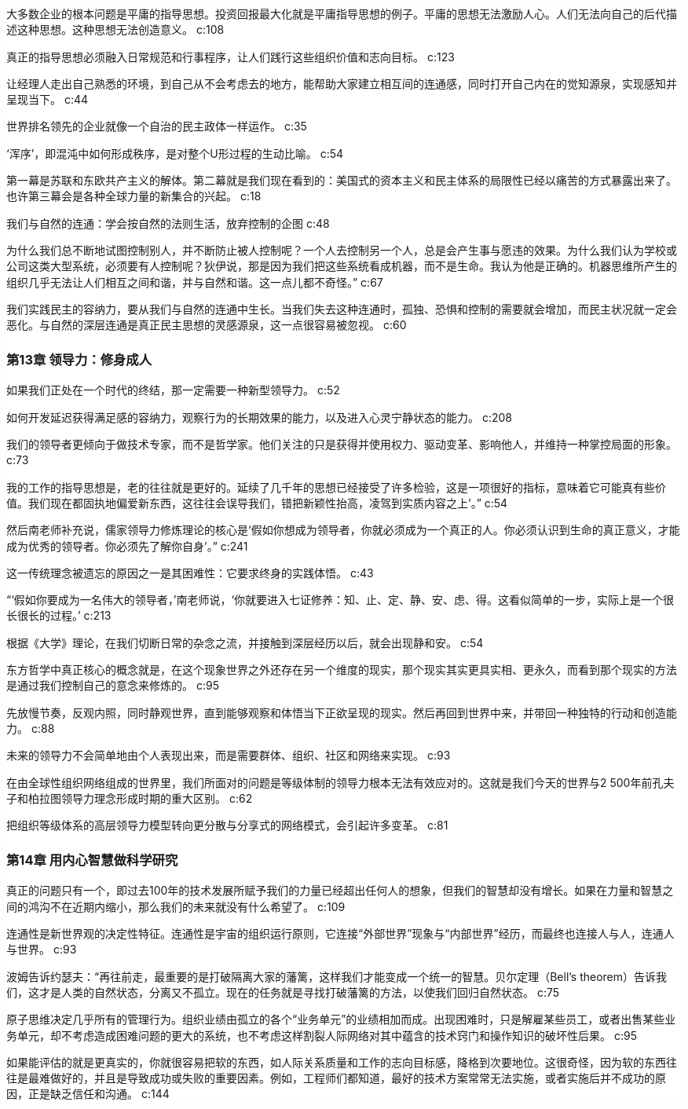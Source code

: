 大多数企业的根本问题是平庸的指导思想。投资回报最大化就是平庸指导思想的例子。平庸的思想无法激励人心。人们无法向自己的后代描述这种思想。这种思想无法创造意义。 c:108

真正的指导思想必须融入日常规范和行事程序，让人们践行这些组织价值和志向目标。 c:123

让经理人走出自己熟悉的环境，到自己从不会考虑去的地方，能帮助大家建立相互间的连通感，同时打开自己内在的觉知源泉，实现感知并呈现当下。 c:44

世界排名领先的企业就像一个自治的民主政体一样运作。 c:35

‘浑序’，即混沌中如何形成秩序，是对整个U形过程的生动比喻。 c:54

第一幕是苏联和东欧共产主义的解体。第二幕就是我们现在看到的：美国式的资本主义和民主体系的局限性已经以痛苦的方式暴露出来了。也许第三幕会是各种全球力量的新集合的兴起。 c:18

我们与自然的连通：学会按自然的法则生活，放弃控制的企图 c:48

为什么我们总不断地试图控制别人，并不断防止被人控制呢？一个人去控制另一个人，总是会产生事与愿违的效果。为什么我们认为学校或公司这类大型系统，必须要有人控制呢？狄伊说，那是因为我们把这些系统看成机器，而不是生命。我认为他是正确的。机器思维所产生的组织几乎无法让人们相互之间和谐，并与自然和谐。这一点儿都不奇怪。” c:67

我们实践民主的容纳力，要从我们与自然的连通中生长。当我们失去这种连通时，孤独、恐惧和控制的需要就会增加，而民主状况就一定会恶化。与自然的深层连通是真正民主思想的灵感源泉，这一点很容易被忽视。 c:60

### 第13章 领导力：修身成人

如果我们正处在一个时代的终结，那一定需要一种新型领导力。 c:52

如何开发延迟获得满足感的容纳力，观察行为的长期效果的能力，以及进入心灵宁静状态的能力。 c:208

我们的领导者更倾向于做技术专家，而不是哲学家。他们关注的只是获得并使用权力、驱动变革、影响他人，并维持一种掌控局面的形象。 c:73

我的工作的指导思想是，老的往往就是更好的。延续了几千年的思想已经接受了许多检验，这是一项很好的指标，意味着它可能真有些价值。我们现在都固执地偏爱新东西，这往往会误导我们，错把新颖性抬高，凌驾到实质内容之上’。” c:54

然后南老师补充说，儒家领导力修炼理论的核心是‘假如你想成为领导者，你就必须成为一个真正的人。你必须认识到生命的真正意义，才能成为优秀的领导者。你必须先了解你自身’。” c:241

这一传统理念被遗忘的原因之一是其困难性：它要求终身的实践体悟。 c:43

“‘假如你要成为一名伟大的领导者，’南老师说，‘你就要进入七证修养：知、止、定、静、安、虑、得。这看似简单的一步，实际上是一个很长很长的过程。’ c:213

根据《大学》理论，在我们切断日常的杂念之流，并接触到深层经历以后，就会出现静和安。 c:54

东方哲学中真正核心的概念就是，在这个现象世界之外还存在另一个维度的现实，那个现实其实更具实相、更永久，而看到那个现实的方法是通过我们控制自己的意念来修炼的。 c:95

先放慢节奏，反观内照，同时静观世界，直到能够观察和体悟当下正欲呈现的现实。然后再回到世界中来，并带回一种独特的行动和创造能力。 c:88

未来的领导力不会简单地由个人表现出来，而是需要群体、组织、社区和网络来实现。 c:93

在由全球性组织网络组成的世界里，我们所面对的问题是等级体制的领导力根本无法有效应对的。这就是我们今天的世界与2 500年前孔夫子和柏拉图领导力理念形成时期的重大区别。 c:62

把组织等级体系的高层领导力模型转向更分散与分享式的网络模式，会引起许多变革。 c:81

### 第14章 用内心智慧做科学研究

真正的问题只有一个，即过去100年的技术发展所赋予我们的力量已经超出任何人的想象，但我们的智慧却没有增长。如果在力量和智慧之间的鸿沟不在近期内缩小，那么我们的未来就没有什么希望了。 c:109

连通性是新世界观的决定性特征。连通性是宇宙的组织运行原则，它连接“外部世界”现象与“内部世界”经历，而最终也连接人与人，连通人与世界。 c:93

波姆告诉约瑟夫：“再往前走，最重要的是打破隔离大家的藩篱，这样我们才能变成一个统一的智慧。贝尔定理（Bell’s theorem）告诉我们，这才是人类的自然状态，分离又不孤立。现在的任务就是寻找打破藩篱的方法，以使我们回归自然状态。 c:75

原子思维决定几乎所有的管理行为。组织业绩由孤立的各个“业务单元”的业绩相加而成。出现困难时，只是解雇某些员工，或者出售某些业务单元，却不考虑造成困难问题的更大的系统，也不考虑这样割裂人际网络对其中蕴含的技术窍门和操作知识的破坏性后果。 c:95

如果能评估的就是更真实的，你就很容易把软的东西，如人际关系质量和工作的志向目标感，降格到次要地位。这很奇怪，因为软的东西往往是最难做好的，并且是导致成功或失败的重要因素。例如，工程师们都知道，最好的技术方案常常无法实施，或者实施后并不成功的原因，正是缺乏信任和沟通。 c:144
